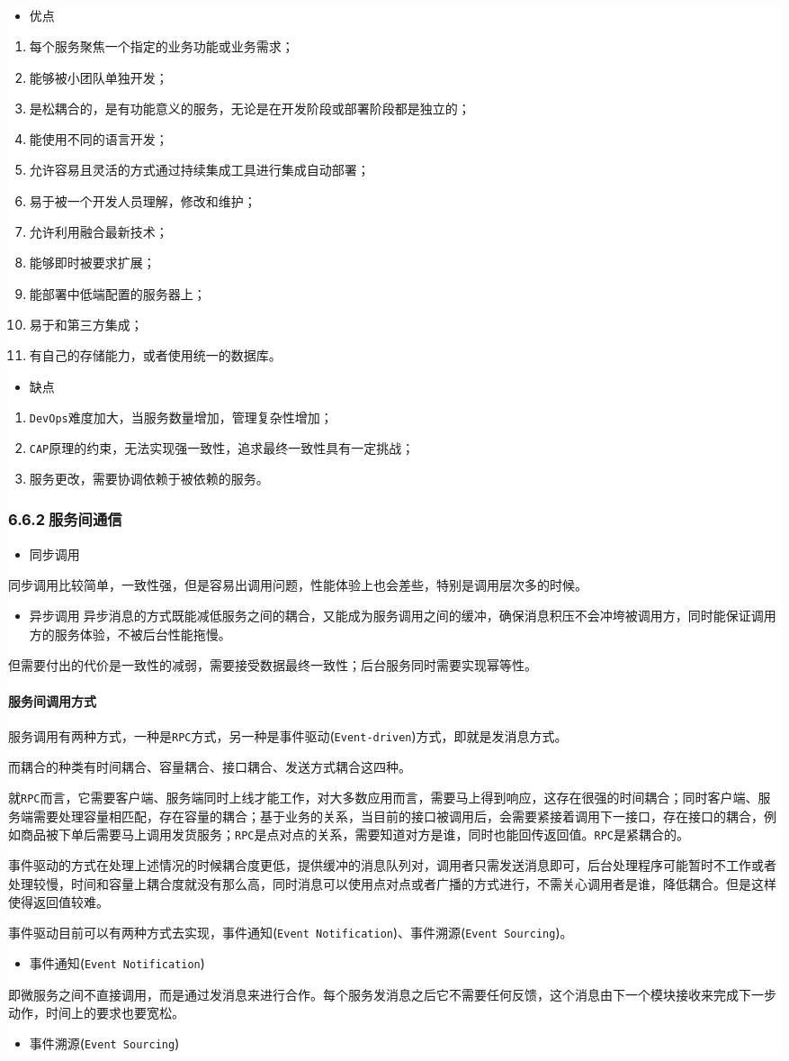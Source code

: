 * 优点

1. 每个服务聚焦一个指定的业务功能或业务需求；

2. 能够被小团队单独开发；

3. 是松耦合的，是有功能意义的服务，无论是在开发阶段或部署阶段都是独立的；

4. 能使用不同的语言开发；

5. 允许容易且灵活的方式通过持续集成工具进行集成自动部署；

6. 易于被一个开发人员理解，修改和维护；

7. 允许利用融合最新技术；

8. 能够即时被要求扩展；

9. 能部署中低端配置的服务器上；

10. 易于和第三方集成；

11. 有自己的存储能力，或者使用统一的数据库。

* 缺点

1. `DevOps`难度加大，当服务数量增加，管理复杂性增加；

2. `CAP`原理的约束，无法实现强一致性，追求最终一致性具有一定挑战；

3. 服务更改，需要协调依赖于被依赖的服务。

### 6.6.2 服务间通信

* 同步调用

同步调用比较简单，一致性强，但是容易出调用问题，性能体验上也会差些，特别是调用层次多的时候。

* 异步调用
异步消息的方式既能减低服务之间的耦合，又能成为服务调用之间的缓冲，确保消息积压不会冲垮被调用方，同时能保证调用方的服务体验，不被后台性能拖慢。

但需要付出的代价是一致性的减弱，需要接受数据最终一致性；后台服务同时需要实现幂等性。

#### 服务间调用方式

服务调用有两种方式，一种是`RPC`方式，另一种是事件驱动(`Event-driven`)方式，即就是发消息方式。

而耦合的种类有时间耦合、容量耦合、接口耦合、发送方式耦合这四种。

就`RPC`而言，它需要客户端、服务端同时上线才能工作，对大多数应用而言，需要马上得到响应，这存在很强的时间耦合；同时客户端、服务端需要处理容量相匹配，存在容量的耦合；基于业务的关系，当目前的接口被调用后，会需要紧接着调用下一接口，存在接口的耦合，例如商品被下单后需要马上调用发货服务；`RPC`是点对点的关系，需要知道对方是谁，同时也能回传返回值。`RPC`是紧耦合的。

事件驱动的方式在处理上述情况的时候耦合度更低，提供缓冲的消息队列对，调用者只需发送消息即可，后台处理程序可能暂时不工作或者处理较慢，时间和容量上耦合度就没有那么高，同时消息可以使用点对点或者广播的方式进行，不需关心调用者是谁，降低耦合。但是这样使得返回值较难。

事件驱动目前可以有两种方式去实现，事件通知(`Event Notification`)、事件溯源(`Event Sourcing`)。

* 事件通知(`Event Notification`)

即微服务之间不直接调用，而是通过发消息来进行合作。每个服务发消息之后它不需要任何反馈，这个消息由下一个模块接收来完成下一步动作，时间上的要求也要宽松。

* 事件溯源(`Event Sourcing`)
